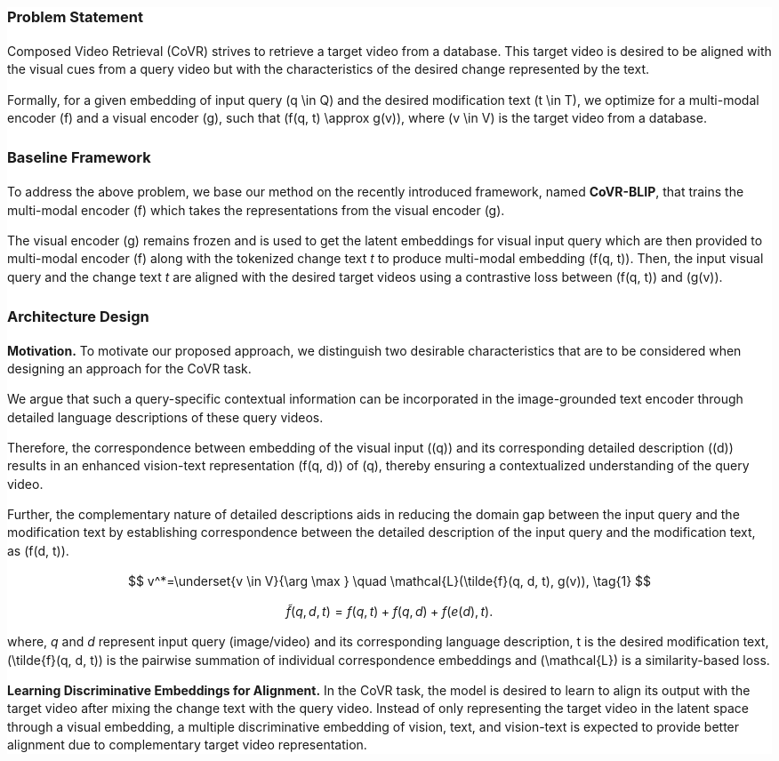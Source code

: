### Problem Statement

Composed Video Retrieval (CoVR) strives to retrieve a target video from a database. This target video is desired to be aligned with the visual cues from a query video but with the characteristics of the desired change represented by the text. 

Formally, for a given embedding of input query \(q \in Q\) and the desired modification text \(t \in T\), we optimize for a multi-modal encoder \(f\) and a visual encoder \(g\), such that \(f(q, t) \approx g(v)\), where \(v \in V\) is the target video from a database.

### Baseline Framework

To address the above problem, we base our method on the recently introduced framework, named **CoVR-BLIP**, that trains the multi-modal encoder \(f\) which takes the representations from the visual encoder \(g\). 

The visual encoder \(g\) remains frozen and is used to get the latent embeddings for visual input query which are then provided to multi-modal encoder \(f\) along with the tokenized change text $t$ to produce multi-modal embedding \(f(q, t)\). Then, the input visual query and the change text $t$ are aligned with the desired target videos using a contrastive loss between \(f(q, t)\) and \(g(v)\). 

### Architecture Design

**Motivation.** To motivate our proposed approach, we distinguish two desirable characteristics that are to be considered when designing an approach for the CoVR task.

We argue that such a query-specific contextual information can be incorporated in the image-grounded text encoder through detailed language descriptions of these query videos.

Therefore, the correspondence between embedding of the visual input \((q)\) and its corresponding detailed description \((d)\) results in an enhanced vision-text representation \(f(q, d)\) of \(q\), thereby ensuring a contextualized understanding of the query video.

Further, the complementary nature of detailed descriptions aids in reducing the domain gap between the input query and the modification text by establishing correspondence between the detailed description of the input query and the modification text, as \(f(d, t)\).

$$
v^*=\underset{v \in V}{\arg \max } \quad \mathcal{L}(\tilde{f}(q, d, t), g(v)),
\tag{1}
$$

$$
\tilde{f}(q, d, t)=f(q, t)+f(q, d)+f(e(d), t).
\tag{2}
$$

where, $q$ and $d$ represent input query (image/video) and its corresponding language description, t is the desired modification text, \(\tilde{f}(q, d, t)\) is the pairwise summation of individual correspondence embeddings and \(\mathcal{L}\) is a similarity-based loss.

**Learning Discriminative Embeddings for Alignment.** In the CoVR task, the model is desired to learn to align its output with the target video after mixing the change text with the query video. Instead of only representing the target video in the latent space through a visual embedding, a multiple discriminative embedding of vision, text, and vision-text is expected to provide better alignment due to complementary target video representation.
